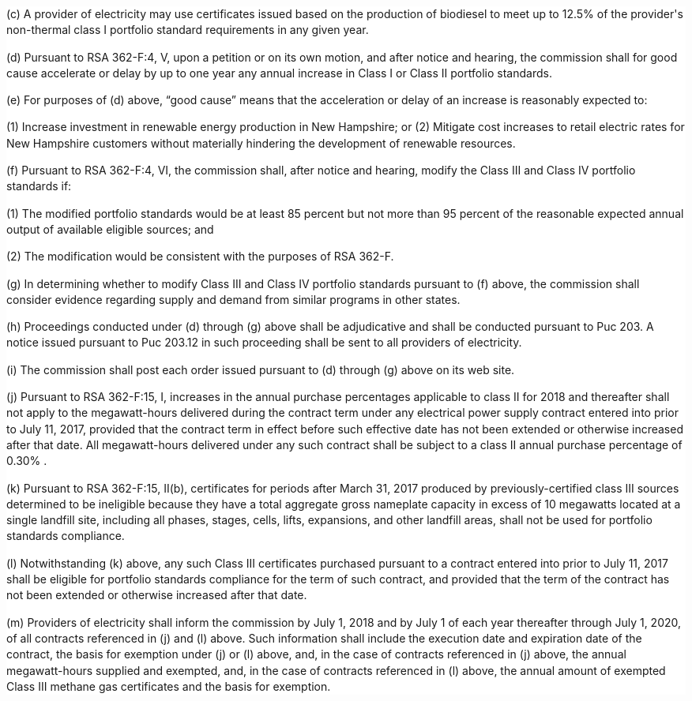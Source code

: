 
(c)  A provider of electricity may use certificates issued based on the production of biodiesel to meet up to $12.5\%$ of the provider's non-thermal class I portfolio standard requirements in any given year.  

(d)  Pursuant to RSA 362-F:4, V, upon a petition or on its own motion, and after notice and hearing, the commission shall for good cause accelerate or delay by up to one year any annual increase in Class I or Class II portfolio standards.  

(e)  For purposes of (d) above, “good cause” means that the acceleration or delay of an increase is reasonably expected to:  

(1)  Increase investment in renewable energy production in New Hampshire; or (2) Mitigate cost increases to retail electric rates for New Hampshire customers without materially hindering the development of renewable resources.  

(f)  Pursuant to RSA 362-F:4, VI, the commission shall, after notice and hearing, modify the Class III and Class IV portfolio standards if:  

(1)  The modified portfolio standards would be at least 85 percent but not more than 95 percent of the reasonable expected annual output of available eligible sources; and  

(2)  The modification would be consistent with the purposes of RSA 362-F.  

(g)  In determining whether to modify Class III and Class IV portfolio standards pursuant to (f) above, the commission shall consider evidence regarding supply and demand from similar programs in other states.  

(h)  Proceedings conducted under (d) through (g) above shall be adjudicative and shall be conducted pursuant to Puc 203.  A notice issued pursuant to Puc 203.12 in such proceeding shall be sent to all providers of electricity.  

(i)  The commission shall post each order issued pursuant to (d) through (g) above on its web site.  

(j)  Pursuant to RSA 362-F:15, I, increases in the annual purchase percentages applicable to class II for 2018 and thereafter shall not apply to the megawatt-hours delivered during the contract term under any electrical power supply contract entered into prior to July 11, 2017, provided that the contract term in effect before such effective date has not been extended or otherwise increased after that date.  All megawatt-hours delivered under any such contract shall be subject to a class II annual purchase percentage of $0.30\%$ .  

(k)  Pursuant to RSA 362-F:15, II(b), certificates for periods after March 31, 2017 produced by previously-certified class III sources determined to be ineligible because they have a total aggregate gross nameplate capacity in excess of 10 megawatts located at a single landfill site, including all phases, stages, cells, lifts, expansions, and other landfill areas, shall not be used for portfolio standards compliance.  

(l)  Notwithstanding (k) above, any such Class III certificates purchased pursuant to a contract entered into prior to July 11, 2017 shall be eligible for portfolio standards compliance for the term of such contract, and provided that the term of the contract has not been extended or otherwise increased after that date.  

(m)  Providers of electricity shall inform the commission by July 1, 2018 and by July 1 of each year thereafter through July 1, 2020, of all contracts referenced in (j) and (l) above.  Such information shall include the execution date and expiration date of the contract, the basis for exemption under (j) or (l) above, and, in the case of contracts referenced in (j) above, the annual megawatt-hours supplied and exempted, and, in the case of contracts referenced in (l) above, the annual amount of exempted Class III methane gas certificates and the basis for exemption.  
